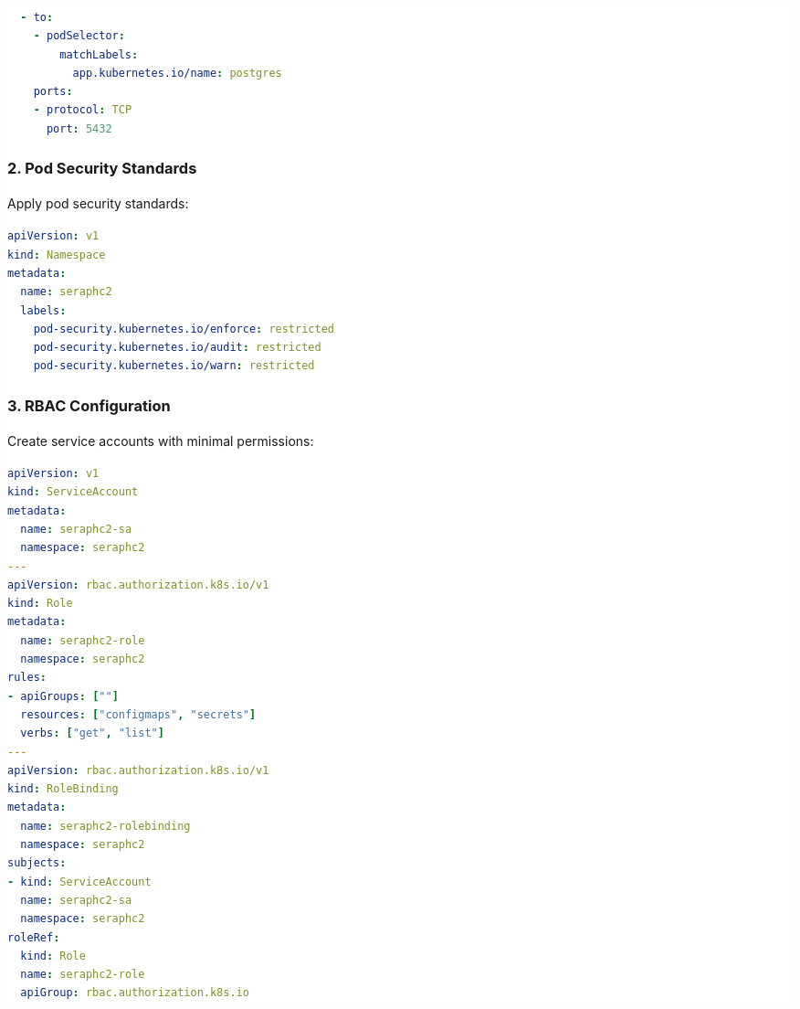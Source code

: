 ```yaml
  - to:
    - podSelector:
        matchLabels:
          app.kubernetes.io/name: postgres
    ports:
    - protocol: TCP
      port: 5432
```

### 2. Pod Security Standards

Apply pod security standards:

```yaml
apiVersion: v1
kind: Namespace
metadata:
  name: seraphc2
  labels:
    pod-security.kubernetes.io/enforce: restricted
    pod-security.kubernetes.io/audit: restricted
    pod-security.kubernetes.io/warn: restricted
```

### 3. RBAC Configuration

Create service accounts with minimal permissions:

```yaml
apiVersion: v1
kind: ServiceAccount
metadata:
  name: seraphc2-sa
  namespace: seraphc2
---
apiVersion: rbac.authorization.k8s.io/v1
kind: Role
metadata:
  name: seraphc2-role
  namespace: seraphc2
rules:
- apiGroups: [""]
  resources: ["configmaps", "secrets"]
  verbs: ["get", "list"]
---
apiVersion: rbac.authorization.k8s.io/v1
kind: RoleBinding
metadata:
  name: seraphc2-rolebinding
  namespace: seraphc2
subjects:
- kind: ServiceAccount
  name: seraphc2-sa
  namespace: seraphc2
roleRef:
  kind: Role
  name: seraphc2-role
  apiGroup: rbac.authorization.k8s.io
```
